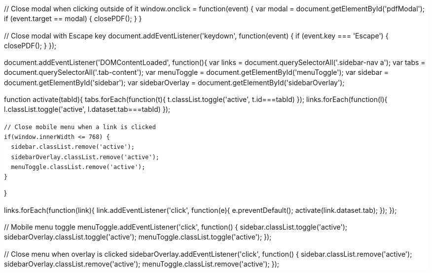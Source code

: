 // Close modal when clicking outside of it
window.onclick = function(event) {
  var modal = document.getElementById('pdfModal');
  if (event.target == modal) {
    closePDF();
  }
}

// Close modal with Escape key
document.addEventListener('keydown', function(event) {
  if (event.key === 'Escape') {
    closePDF();
  }
});

document.addEventListener('DOMContentLoaded', function(){
  var links = document.querySelectorAll('.sidebar-nav a');
  var tabs = document.querySelectorAll('.tab-content');
  var menuToggle = document.getElementById('menuToggle');
  var sidebar = document.getElementById('sidebar');
  var sidebarOverlay = document.getElementById('sidebarOverlay');
  
  function activate(tabId){
    tabs.forEach(function(t){ t.classList.toggle('active', t.id===tabId) });
    links.forEach(function(l){ l.classList.toggle('active', l.dataset.tab===tabId) });
    
    // Close mobile menu when a link is clicked
    if(window.innerWidth <= 768) {
      sidebar.classList.remove('active');
      sidebarOverlay.classList.remove('active');
      menuToggle.classList.remove('active');
    }
  }
  
  links.forEach(function(link){
    link.addEventListener('click', function(e){
      e.preventDefault();
      activate(link.dataset.tab);
    });
  });
  
  // Mobile menu toggle
  menuToggle.addEventListener('click', function() {
    sidebar.classList.toggle('active');
    sidebarOverlay.classList.toggle('active');
    menuToggle.classList.toggle('active');
  });
  
  // Close menu when overlay is clicked
  sidebarOverlay.addEventListener('click', function() {
    sidebar.classList.remove('active');
    sidebarOverlay.classList.remove('active');
    menuToggle.classList.remove('active');
  });
  